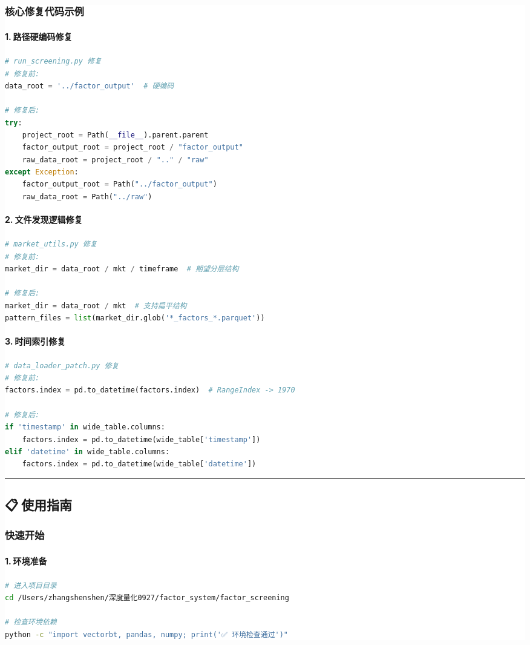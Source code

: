### 核心修复代码示例

#### 1. 路径硬编码修复
```python
# run_screening.py 修复
# 修复前:
data_root = '../factor_output'  # 硬编码

# 修复后:
try:
    project_root = Path(__file__).parent.parent
    factor_output_root = project_root / "factor_output"
    raw_data_root = project_root / ".." / "raw"
except Exception:
    factor_output_root = Path("../factor_output")
    raw_data_root = Path("../raw")
```

#### 2. 文件发现逻辑修复
```python
# market_utils.py 修复
# 修复前:
market_dir = data_root / mkt / timeframe  # 期望分层结构

# 修复后:
market_dir = data_root / mkt  # 支持扁平结构
pattern_files = list(market_dir.glob('*_factors_*.parquet'))
```

#### 3. 时间索引修复
```python
# data_loader_patch.py 修复
# 修复前:
factors.index = pd.to_datetime(factors.index)  # RangeIndex -> 1970

# 修复后:
if 'timestamp' in wide_table.columns:
    factors.index = pd.to_datetime(wide_table['timestamp'])
elif 'datetime' in wide_table.columns:
    factors.index = pd.to_datetime(wide_table['datetime'])
```

---

## 📋 使用指南

### 快速开始

#### 1. 环境准备
```bash
# 进入项目目录
cd /Users/zhangshenshen/深度量化0927/factor_system/factor_screening

# 检查环境依赖
python -c "import vectorbt, pandas, numpy; print('✅ 环境检查通过')"
```
